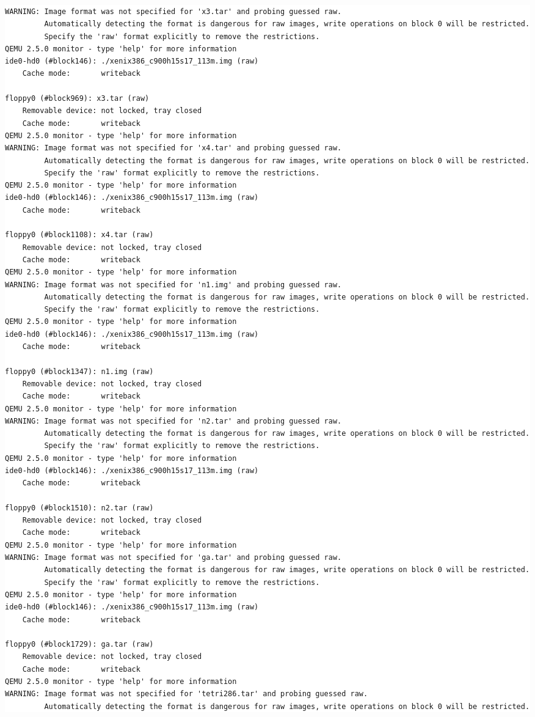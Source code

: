 ```
WARNING: Image format was not specified for 'x3.tar' and probing guessed raw.
         Automatically detecting the format is dangerous for raw images, write operations on block 0 will be restricted.
         Specify the 'raw' format explicitly to remove the restrictions.
QEMU 2.5.0 monitor - type 'help' for more information
ide0-hd0 (#block146): ./xenix386_c900h15s17_113m.img (raw)
    Cache mode:       writeback

floppy0 (#block969): x3.tar (raw)
    Removable device: not locked, tray closed
    Cache mode:       writeback
QEMU 2.5.0 monitor - type 'help' for more information
WARNING: Image format was not specified for 'x4.tar' and probing guessed raw.
         Automatically detecting the format is dangerous for raw images, write operations on block 0 will be restricted.
         Specify the 'raw' format explicitly to remove the restrictions.
QEMU 2.5.0 monitor - type 'help' for more information
ide0-hd0 (#block146): ./xenix386_c900h15s17_113m.img (raw)
    Cache mode:       writeback

floppy0 (#block1108): x4.tar (raw)
    Removable device: not locked, tray closed
    Cache mode:       writeback
QEMU 2.5.0 monitor - type 'help' for more information
WARNING: Image format was not specified for 'n1.img' and probing guessed raw.
         Automatically detecting the format is dangerous for raw images, write operations on block 0 will be restricted.
         Specify the 'raw' format explicitly to remove the restrictions.
QEMU 2.5.0 monitor - type 'help' for more information
ide0-hd0 (#block146): ./xenix386_c900h15s17_113m.img (raw)
    Cache mode:       writeback

floppy0 (#block1347): n1.img (raw)
    Removable device: not locked, tray closed
    Cache mode:       writeback
QEMU 2.5.0 monitor - type 'help' for more information
WARNING: Image format was not specified for 'n2.tar' and probing guessed raw.
         Automatically detecting the format is dangerous for raw images, write operations on block 0 will be restricted.
         Specify the 'raw' format explicitly to remove the restrictions.
QEMU 2.5.0 monitor - type 'help' for more information
ide0-hd0 (#block146): ./xenix386_c900h15s17_113m.img (raw)
    Cache mode:       writeback

floppy0 (#block1510): n2.tar (raw)
    Removable device: not locked, tray closed
    Cache mode:       writeback
QEMU 2.5.0 monitor - type 'help' for more information
WARNING: Image format was not specified for 'ga.tar' and probing guessed raw.
         Automatically detecting the format is dangerous for raw images, write operations on block 0 will be restricted.
         Specify the 'raw' format explicitly to remove the restrictions.
QEMU 2.5.0 monitor - type 'help' for more information
ide0-hd0 (#block146): ./xenix386_c900h15s17_113m.img (raw)
    Cache mode:       writeback

floppy0 (#block1729): ga.tar (raw)
    Removable device: not locked, tray closed
    Cache mode:       writeback
QEMU 2.5.0 monitor - type 'help' for more information
WARNING: Image format was not specified for 'tetri286.tar' and probing guessed raw.
         Automatically detecting the format is dangerous for raw images, write operations on block 0 will be restricted.
```